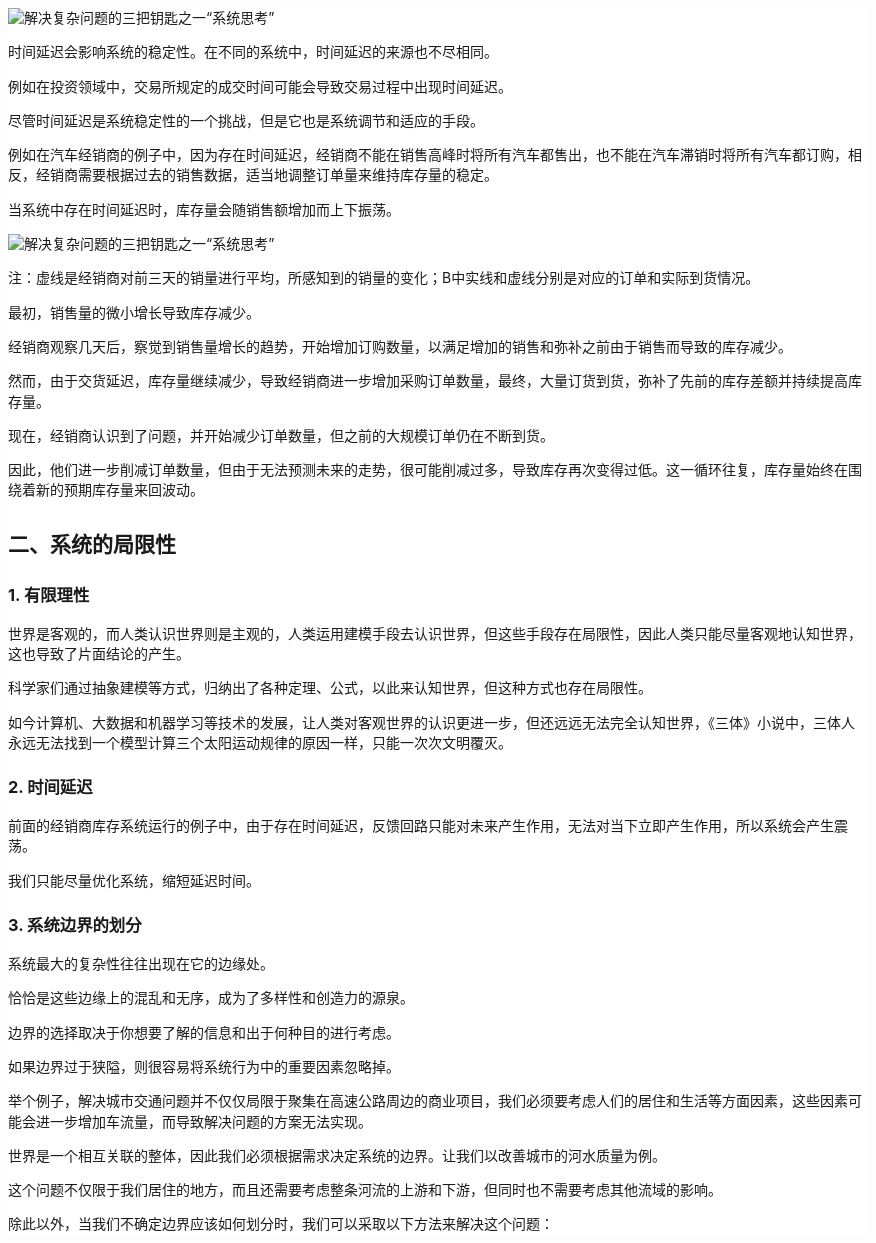 ![解决复杂问题的三把钥匙之一“系统思考”](https://image.woshipm.com/wp-files/2023/05/g5zHtypFYD7bOvVH7h5w.png)

时间延迟会影响系统的稳定性。在不同的系统中，时间延迟的来源也不尽相同。

例如在投资领域中，交易所规定的成交时间可能会导致交易过程中出现时间延迟。

尽管时间延迟是系统稳定性的一个挑战，但是它也是系统调节和适应的手段。

例如在汽车经销商的例子中，因为存在时间延迟，经销商不能在销售高峰时将所有汽车都售出，也不能在汽车滞销时将所有汽车都订购，相反，经销商需要根据过去的销售数据，适当地调整订单量来维持库存量的稳定。

当系统中存在时间延迟时，库存量会随销售额增加而上下振荡。

![解决复杂问题的三把钥匙之一“系统思考”](https://image.woshipm.com/wp-files/2023/05/xbdzyNX7FjBdlun94s5M.png)

注：虚线是经销商对前三天的销量进行平均，所感知到的销量的变化；B中实线和虚线分别是对应的订单和实际到货情况。

最初，销售量的微小增长导致库存减少。

经销商观察几天后，察觉到销售量增长的趋势，开始增加订购数量，以满足增加的销售和弥补之前由于销售而导致的库存减少。

然而，由于交货延迟，库存量继续减少，导致经销商进一步增加采购订单数量，最终，大量订货到货，弥补了先前的库存差额并持续提高库存量。

现在，经销商认识到了问题，并开始减少订单数量，但之前的大规模订单仍在不断到货。

因此，他们进一步削减订单数量，但由于无法预测未来的走势，很可能削减过多，导致库存再次变得过低。这一循环往复，库存量始终在围绕着新的预期库存量来回波动。

## 二、系统的局限性

### 1\. 有限理性

世界是客观的，而人类认识世界则是主观的，人类运用建模手段去认识世界，但这些手段存在局限性，因此人类只能尽量客观地认知世界，这也导致了片面结论的产生。

科学家们通过抽象建模等方式，归纳出了各种定理、公式，以此来认知世界，但这种方式也存在局限性。

如今计算机、大数据和机器学习等技术的发展，让人类对客观世界的认识更进一步，但还远远无法完全认知世界，《三体》小说中，三体人永远无法找到一个模型计算三个太阳运动规律的原因一样，只能一次次文明覆灭。

### 2\. 时间延迟

前面的经销商库存系统运行的例子中，由于存在时间延迟，反馈回路只能对未来产生作用，无法对当下立即产生作用，所以系统会产生震荡。

我们只能尽量优化系统，缩短延迟时间。

### 3\. 系统边界的划分

系统最大的复杂性往往出现在它的边缘处。

恰恰是这些边缘上的混乱和无序，成为了多样性和创造力的源泉。

边界的选择取决于你想要了解的信息和出于何种目的进行考虑。

如果边界过于狭隘，则很容易将系统行为中的重要因素忽略掉。

举个例子，解决城市交通问题并不仅仅局限于聚集在高速公路周边的商业项目，我们必须要考虑人们的居住和生活等方面因素，这些因素可能会进一步增加车流量，而导致解决问题的方案无法实现。

世界是一个相互关联的整体，因此我们必须根据需求决定系统的边界。让我们以改善城市的河水质量为例。

这个问题不仅限于我们居住的地方，而且还需要考虑整条河流的上游和下游，但同时也不需要考虑其他流域的影响。

除此以外，当我们不确定边界应该如何划分时，我们可以采取以下方法来解决这个问题：
